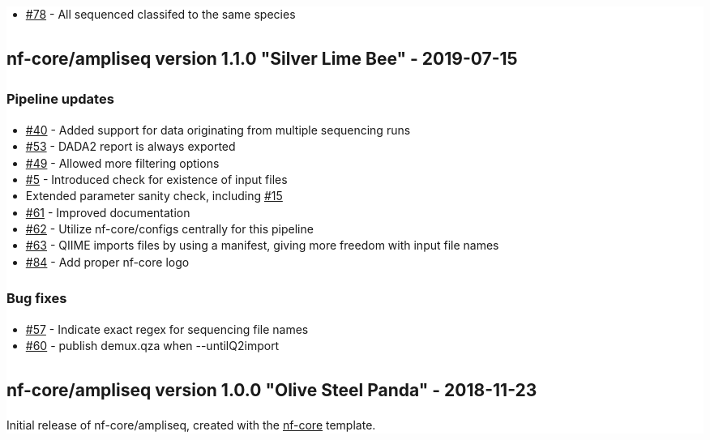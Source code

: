 - [#78](https://github.com/nf-core/ampliseq/issues/78) - All sequenced classifed to the same species

## nf-core/ampliseq version 1.1.0 "Silver Lime Bee" - 2019-07-15

### Pipeline updates

- [#40](https://github.com/nf-core/ampliseq/issues/40) - Added support for data originating from multiple sequencing runs
- [#53](https://github.com/nf-core/ampliseq/issues/53) - DADA2 report is always exported
- [#49](https://github.com/nf-core/ampliseq/issues/49) - Allowed more filtering options
- [#5](https://github.com/nf-core/ampliseq/issues/5) - Introduced check for existence of input files
- Extended parameter sanity check, including [#15](https://github.com/nf-core/ampliseq/issues/15)
- [#61](https://github.com/nf-core/ampliseq/issues/61) - Improved documentation
- [#62](https://github.com/nf-core/ampliseq/pull/62) - Utilize nf-core/configs centrally for this pipeline
- [#63](https://github.com/nf-core/ampliseq/issues/63) - QIIME imports files by using a manifest, giving more freedom with input file names
- [#84](https://github.com/nf-core/ampliseq/issues/84) - Add proper nf-core logo

### Bug fixes

- [#57](https://github.com/nf-core/ampliseq/issues/57) - Indicate exact regex for sequencing file names
- [#60](https://github.com/nf-core/ampliseq/issues/60) - publish demux.qza when --untilQ2import

## nf-core/ampliseq version 1.0.0 "Olive Steel Panda" - 2018-11-23

Initial release of nf-core/ampliseq, created with the [nf-core](http://nf-co.re/) template.
